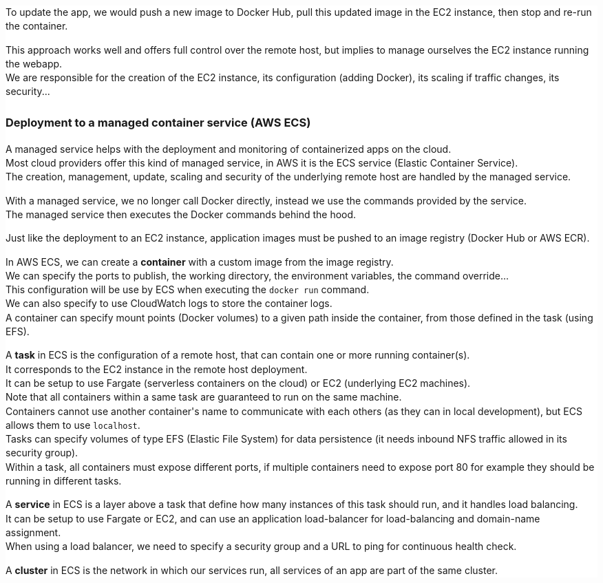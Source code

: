 To update the app, we would push a new image to Docker Hub, pull this updated image in the EC2 instance, then stop and re-run the container.

This approach works well and offers full control over the remote host, but implies to manage ourselves the EC2 instance running the webapp.  
We are responsible for the creation of the EC2 instance, its configuration (adding Docker), its scaling if traffic changes, its security... 


### Deployment to a managed container service (AWS ECS)

A managed service helps with the deployment and monitoring of containerized apps on the cloud.  
Most cloud providers offer this kind of managed service, in AWS it is the ECS service (Elastic Container Service).  
The creation, management, update, scaling and security of the underlying remote host are handled by the managed service.

With a managed service, we no longer call Docker directly, instead we use the commands provided by the service.  
The managed service then executes the Docker commands behind the hood.

Just like the deployment to an EC2 instance, application images must be pushed to an image registry (Docker Hub or AWS ECR).  

In AWS ECS, we can create a **container** with a custom image from the image registry.  
We can specify the ports to publish, the working directory, the environment variables, the command override...    
This configuration will be use by ECS when executing the `docker run` command.  
We can also specify to use CloudWatch logs to store the container logs.  
A container can specify mount points (Docker volumes) to a given path inside the container, from those defined in the task (using EFS).

A **task** in ECS is the configuration of a remote host, that can contain one or more running container(s).  
It corresponds to the EC2 instance in the remote host deployment.  
It can be setup to use Fargate (serverless containers on the cloud) or EC2 (underlying EC2 machines).  
Note that all containers within a same task are guaranteed to run on the same machine.  
Containers cannot use another container's name to communicate with each others (as they can in local development), but ECS allows them to use `localhost`.  
Tasks can specify volumes of type EFS (Elastic File System) for data persistence (it needs inbound NFS traffic allowed in its security group).  
Within a task, all containers must expose different ports, if multiple containers need to expose port 80 for example they should be running in different tasks.

A **service** in ECS is a layer above a task that define how many instances of this task should run, and it  handles load balancing.  
It can be setup to use Fargate or EC2, and can use an application load-balancer for load-balancing and domain-name assignment.  
When using a load balancer, we need to specify a security group and a URL to ping for continuous health check.
  

A **cluster** in ECS is the network in which our services run, all services of an app are part of the same cluster.
